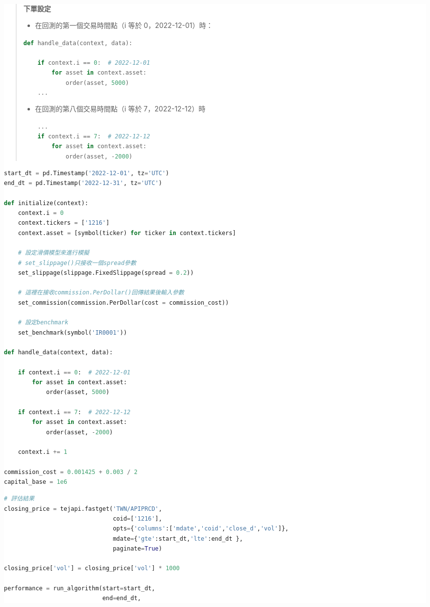 >**下單設定**
> - 在回測的第一個交易時間點（i 等於 0，2022-12-01）時：
> ```python
> def handle_data(context, data):
>    
>     if context.i == 0:  # 2022-12-01
>         for asset in context.asset:
>             order(asset, 5000)
>     ...
> ```
> 
> - 在回測的第八個交易時間點（i 等於 7，2022-12-12）時
> ```python
>     ...
>     if context.i == 7:  # 2022-12-12
>         for asset in context.asset:
>             order(asset, -2000)   
> ```

``` py linenums="1"
start_dt = pd.Timestamp('2022-12-01', tz='UTC')
end_dt = pd.Timestamp('2022-12-31', tz='UTC')

def initialize(context):
    context.i = 0
    context.tickers = ['1216']
    context.asset = [symbol(ticker) for ticker in context.tickers] 
    
    # 設定滑價模型來進行模擬                
    # set_slippage()只接收一個spread參數
    set_slippage(slippage.FixedSlippage(spread = 0.2))
    
    # 這裡在接收commission.PerDollar()回傳結果後輸入參數
    set_commission(commission.PerDollar(cost = commission_cost))
    
    # 設定benchmark
    set_benchmark(symbol('IR0001'))
    
def handle_data(context, data):
    
    if context.i == 0:  # 2022-12-01
        for asset in context.asset:
            order(asset, 5000)

    if context.i == 7:  # 2022-12-12
        for asset in context.asset:
            order(asset, -2000)

    context.i += 1

commission_cost = 0.001425 + 0.003 / 2
capital_base = 1e6
```
``` py linenums="1"
# 評估結果
closing_price = tejapi.fastget('TWN/APIPRCD',
                               coid=['1216'],
                               opts={'columns':['mdate','coid','close_d','vol']},
                               mdate={'gte':start_dt,'lte':end_dt },
                               paginate=True)

closing_price['vol'] = closing_price['vol'] * 1000

performance = run_algorithm(start=start_dt,
                            end=end_dt,
```